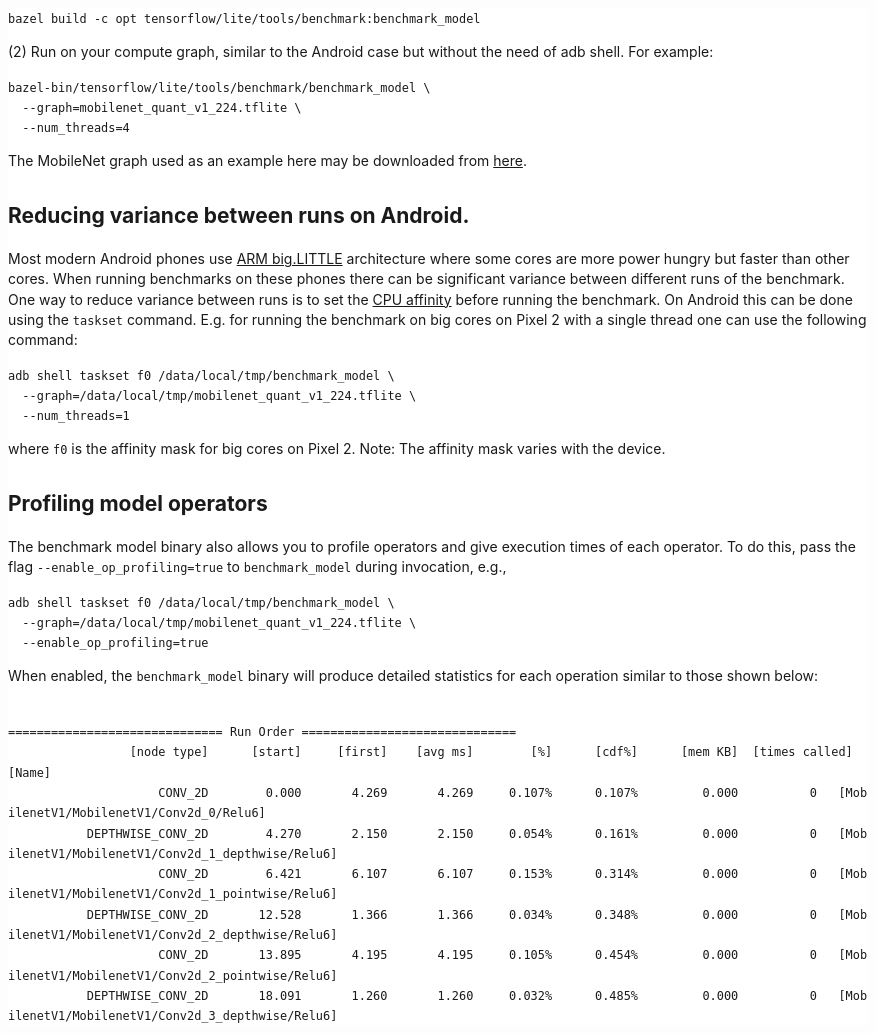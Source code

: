```
bazel build -c opt tensorflow/lite/tools/benchmark:benchmark_model
```

(2) Run on your compute graph, similar to the Android case but without the need
of adb shell. For example:

```
bazel-bin/tensorflow/lite/tools/benchmark/benchmark_model \
  --graph=mobilenet_quant_v1_224.tflite \
  --num_threads=4
```

The MobileNet graph used as an example here may be downloaded from [here](https://storage.googleapis.com/download.tensorflow.org/models/tflite/mobilenet_v1_224_android_quant_2017_11_08.zip).


## Reducing variance between runs on Android.

Most modern Android phones use [ARM big.LITTLE](https://en.wikipedia.org/wiki/ARM_big.LITTLE)
architecture where some cores are more power hungry but faster than other cores.
When running benchmarks on these phones there can be significant variance
between different runs of the benchmark. One way to reduce variance between runs
is to set the [CPU affinity](https://en.wikipedia.org/wiki/Processor_affinity)
before running the benchmark. On Android this can be done using the `taskset`
command.
E.g. for running the benchmark on big cores on Pixel 2 with a single thread one
can use the following command:

```
adb shell taskset f0 /data/local/tmp/benchmark_model \
  --graph=/data/local/tmp/mobilenet_quant_v1_224.tflite \
  --num_threads=1
```

where `f0` is the affinity mask for big cores on Pixel 2.
Note: The affinity mask varies with the device.

## Profiling model operators
The benchmark model binary also allows you to profile operators and give
execution times of each operator. To do this, pass the flag
`--enable_op_profiling=true` to `benchmark_model` during invocation, e.g.,

```
adb shell taskset f0 /data/local/tmp/benchmark_model \
  --graph=/data/local/tmp/mobilenet_quant_v1_224.tflite \
  --enable_op_profiling=true
```

When enabled, the `benchmark_model` binary will produce detailed statistics for
each operation similar to those shown below:

```

============================== Run Order ==============================
	             [node type]	  [start]	  [first]	 [avg ms]	     [%]	  [cdf%]	  [mem KB]	[times called]	[Name]
	                 CONV_2D	    0.000	    4.269	    4.269	  0.107%	  0.107%	     0.000	        0	[MobilenetV1/MobilenetV1/Conv2d_0/Relu6]
	       DEPTHWISE_CONV_2D	    4.270	    2.150	    2.150	  0.054%	  0.161%	     0.000	        0	[MobilenetV1/MobilenetV1/Conv2d_1_depthwise/Relu6]
	                 CONV_2D	    6.421	    6.107	    6.107	  0.153%	  0.314%	     0.000	        0	[MobilenetV1/MobilenetV1/Conv2d_1_pointwise/Relu6]
	       DEPTHWISE_CONV_2D	   12.528	    1.366	    1.366	  0.034%	  0.348%	     0.000	        0	[MobilenetV1/MobilenetV1/Conv2d_2_depthwise/Relu6]
	                 CONV_2D	   13.895	    4.195	    4.195	  0.105%	  0.454%	     0.000	        0	[MobilenetV1/MobilenetV1/Conv2d_2_pointwise/Relu6]
	       DEPTHWISE_CONV_2D	   18.091	    1.260	    1.260	  0.032%	  0.485%	     0.000	        0	[MobilenetV1/MobilenetV1/Conv2d_3_depthwise/Relu6]
```